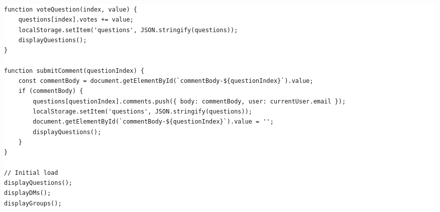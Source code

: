     function voteQuestion(index, value) {
        questions[index].votes += value;
        localStorage.setItem('questions', JSON.stringify(questions));
        displayQuestions();
    }

    function submitComment(questionIndex) {
        const commentBody = document.getElementById(`commentBody-${questionIndex}`).value;
        if (commentBody) {
            questions[questionIndex].comments.push({ body: commentBody, user: currentUser.email });
            localStorage.setItem('questions', JSON.stringify(questions));
            document.getElementById(`commentBody-${questionIndex}`).value = '';
            displayQuestions();
        }
    }

    // Initial load
    displayQuestions();
    displayDMs();
    displayGroups();
</script>

</body>
</html>
